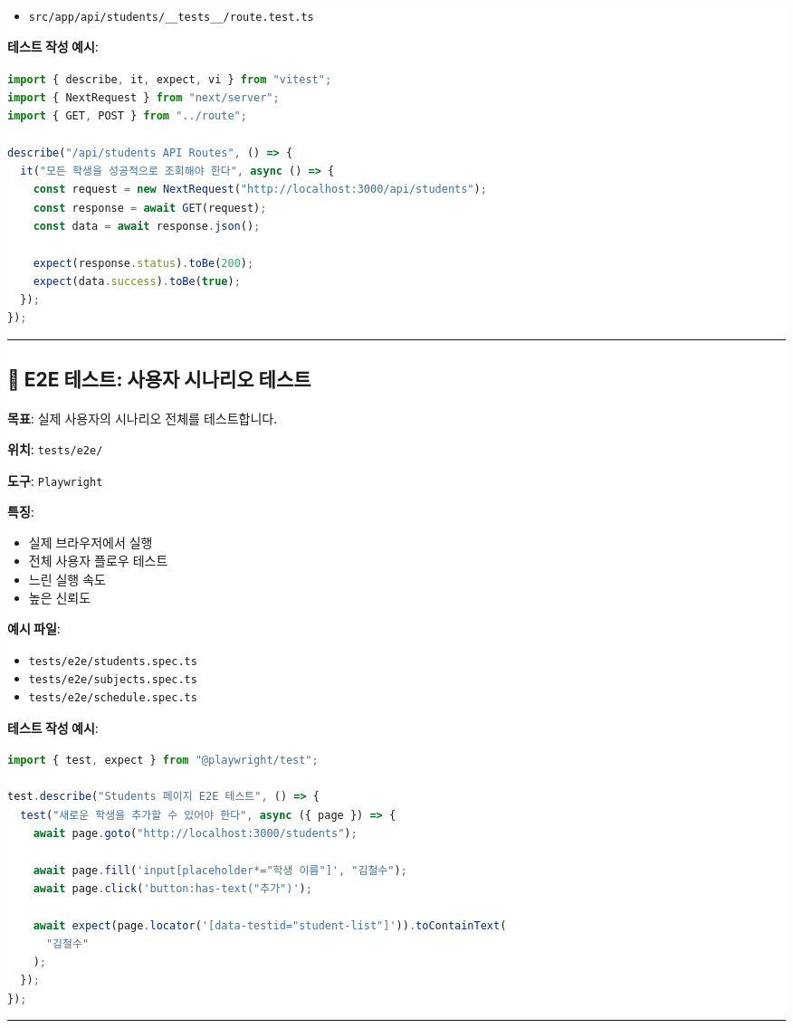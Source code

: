 - `src/app/api/students/__tests__/route.test.ts`

**테스트 작성 예시**:

```typescript
import { describe, it, expect, vi } from "vitest";
import { NextRequest } from "next/server";
import { GET, POST } from "../route";

describe("/api/students API Routes", () => {
  it("모든 학생을 성공적으로 조회해야 한다", async () => {
    const request = new NextRequest("http://localhost:3000/api/students");
    const response = await GET(request);
    const data = await response.json();

    expect(response.status).toBe(200);
    expect(data.success).toBe(true);
  });
});
```

---

## 🧪 E2E 테스트: 사용자 시나리오 테스트

**목표**: 실제 사용자의 시나리오 전체를 테스트합니다.

**위치**: `tests/e2e/`

**도구**: `Playwright`

**특징**:

- 실제 브라우저에서 실행
- 전체 사용자 플로우 테스트
- 느린 실행 속도
- 높은 신뢰도

**예시 파일**:

- `tests/e2e/students.spec.ts`
- `tests/e2e/subjects.spec.ts`
- `tests/e2e/schedule.spec.ts`

**테스트 작성 예시**:

```typescript
import { test, expect } from "@playwright/test";

test.describe("Students 페이지 E2E 테스트", () => {
  test("새로운 학생을 추가할 수 있어야 한다", async ({ page }) => {
    await page.goto("http://localhost:3000/students");

    await page.fill('input[placeholder*="학생 이름"]', "김철수");
    await page.click('button:has-text("추가")');

    await expect(page.locator('[data-testid="student-list"]')).toContainText(
      "김철수"
    );
  });
});
```

---